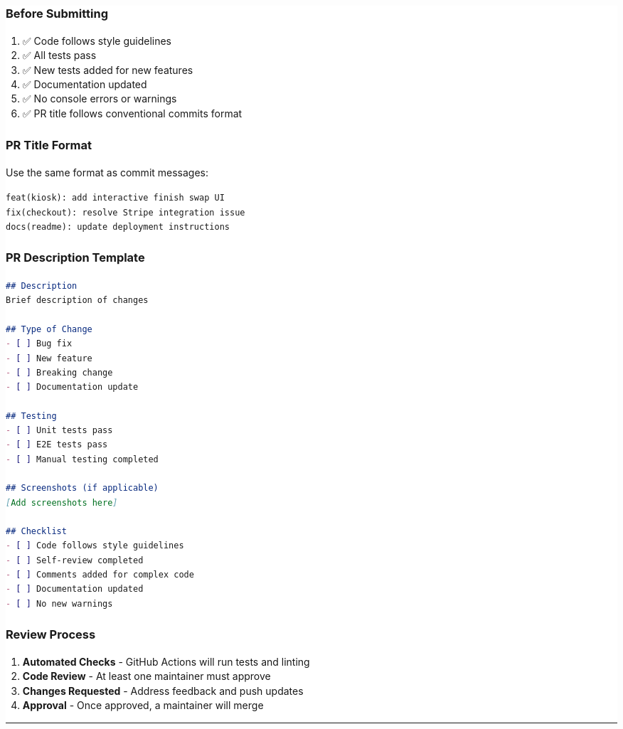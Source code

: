 ### Before Submitting

1. ✅ Code follows style guidelines
2. ✅ All tests pass
3. ✅ New tests added for new features
4. ✅ Documentation updated
5. ✅ No console errors or warnings
6. ✅ PR title follows conventional commits format

### PR Title Format

Use the same format as commit messages:

```
feat(kiosk): add interactive finish swap UI
fix(checkout): resolve Stripe integration issue
docs(readme): update deployment instructions
```

### PR Description Template

```markdown
## Description
Brief description of changes

## Type of Change
- [ ] Bug fix
- [ ] New feature
- [ ] Breaking change
- [ ] Documentation update

## Testing
- [ ] Unit tests pass
- [ ] E2E tests pass
- [ ] Manual testing completed

## Screenshots (if applicable)
[Add screenshots here]

## Checklist
- [ ] Code follows style guidelines
- [ ] Self-review completed
- [ ] Comments added for complex code
- [ ] Documentation updated
- [ ] No new warnings
```

### Review Process

1. **Automated Checks** - GitHub Actions will run tests and linting
2. **Code Review** - At least one maintainer must approve
3. **Changes Requested** - Address feedback and push updates
4. **Approval** - Once approved, a maintainer will merge

---